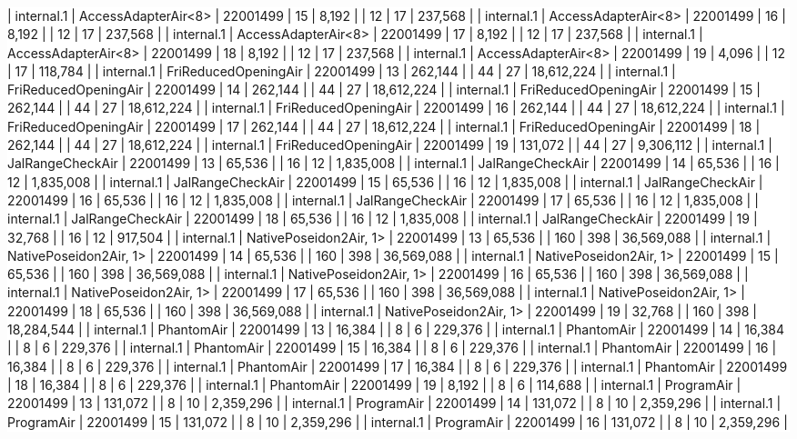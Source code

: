 | internal.1 | AccessAdapterAir<8> | 22001499 | 15 | 8,192 |  | 12 | 17 | 237,568 | 
| internal.1 | AccessAdapterAir<8> | 22001499 | 16 | 8,192 |  | 12 | 17 | 237,568 | 
| internal.1 | AccessAdapterAir<8> | 22001499 | 17 | 8,192 |  | 12 | 17 | 237,568 | 
| internal.1 | AccessAdapterAir<8> | 22001499 | 18 | 8,192 |  | 12 | 17 | 237,568 | 
| internal.1 | AccessAdapterAir<8> | 22001499 | 19 | 4,096 |  | 12 | 17 | 118,784 | 
| internal.1 | FriReducedOpeningAir | 22001499 | 13 | 262,144 |  | 44 | 27 | 18,612,224 | 
| internal.1 | FriReducedOpeningAir | 22001499 | 14 | 262,144 |  | 44 | 27 | 18,612,224 | 
| internal.1 | FriReducedOpeningAir | 22001499 | 15 | 262,144 |  | 44 | 27 | 18,612,224 | 
| internal.1 | FriReducedOpeningAir | 22001499 | 16 | 262,144 |  | 44 | 27 | 18,612,224 | 
| internal.1 | FriReducedOpeningAir | 22001499 | 17 | 262,144 |  | 44 | 27 | 18,612,224 | 
| internal.1 | FriReducedOpeningAir | 22001499 | 18 | 262,144 |  | 44 | 27 | 18,612,224 | 
| internal.1 | FriReducedOpeningAir | 22001499 | 19 | 131,072 |  | 44 | 27 | 9,306,112 | 
| internal.1 | JalRangeCheckAir | 22001499 | 13 | 65,536 |  | 16 | 12 | 1,835,008 | 
| internal.1 | JalRangeCheckAir | 22001499 | 14 | 65,536 |  | 16 | 12 | 1,835,008 | 
| internal.1 | JalRangeCheckAir | 22001499 | 15 | 65,536 |  | 16 | 12 | 1,835,008 | 
| internal.1 | JalRangeCheckAir | 22001499 | 16 | 65,536 |  | 16 | 12 | 1,835,008 | 
| internal.1 | JalRangeCheckAir | 22001499 | 17 | 65,536 |  | 16 | 12 | 1,835,008 | 
| internal.1 | JalRangeCheckAir | 22001499 | 18 | 65,536 |  | 16 | 12 | 1,835,008 | 
| internal.1 | JalRangeCheckAir | 22001499 | 19 | 32,768 |  | 16 | 12 | 917,504 | 
| internal.1 | NativePoseidon2Air<BabyBearParameters>, 1> | 22001499 | 13 | 65,536 |  | 160 | 398 | 36,569,088 | 
| internal.1 | NativePoseidon2Air<BabyBearParameters>, 1> | 22001499 | 14 | 65,536 |  | 160 | 398 | 36,569,088 | 
| internal.1 | NativePoseidon2Air<BabyBearParameters>, 1> | 22001499 | 15 | 65,536 |  | 160 | 398 | 36,569,088 | 
| internal.1 | NativePoseidon2Air<BabyBearParameters>, 1> | 22001499 | 16 | 65,536 |  | 160 | 398 | 36,569,088 | 
| internal.1 | NativePoseidon2Air<BabyBearParameters>, 1> | 22001499 | 17 | 65,536 |  | 160 | 398 | 36,569,088 | 
| internal.1 | NativePoseidon2Air<BabyBearParameters>, 1> | 22001499 | 18 | 65,536 |  | 160 | 398 | 36,569,088 | 
| internal.1 | NativePoseidon2Air<BabyBearParameters>, 1> | 22001499 | 19 | 32,768 |  | 160 | 398 | 18,284,544 | 
| internal.1 | PhantomAir | 22001499 | 13 | 16,384 |  | 8 | 6 | 229,376 | 
| internal.1 | PhantomAir | 22001499 | 14 | 16,384 |  | 8 | 6 | 229,376 | 
| internal.1 | PhantomAir | 22001499 | 15 | 16,384 |  | 8 | 6 | 229,376 | 
| internal.1 | PhantomAir | 22001499 | 16 | 16,384 |  | 8 | 6 | 229,376 | 
| internal.1 | PhantomAir | 22001499 | 17 | 16,384 |  | 8 | 6 | 229,376 | 
| internal.1 | PhantomAir | 22001499 | 18 | 16,384 |  | 8 | 6 | 229,376 | 
| internal.1 | PhantomAir | 22001499 | 19 | 8,192 |  | 8 | 6 | 114,688 | 
| internal.1 | ProgramAir | 22001499 | 13 | 131,072 |  | 8 | 10 | 2,359,296 | 
| internal.1 | ProgramAir | 22001499 | 14 | 131,072 |  | 8 | 10 | 2,359,296 | 
| internal.1 | ProgramAir | 22001499 | 15 | 131,072 |  | 8 | 10 | 2,359,296 | 
| internal.1 | ProgramAir | 22001499 | 16 | 131,072 |  | 8 | 10 | 2,359,296 | 